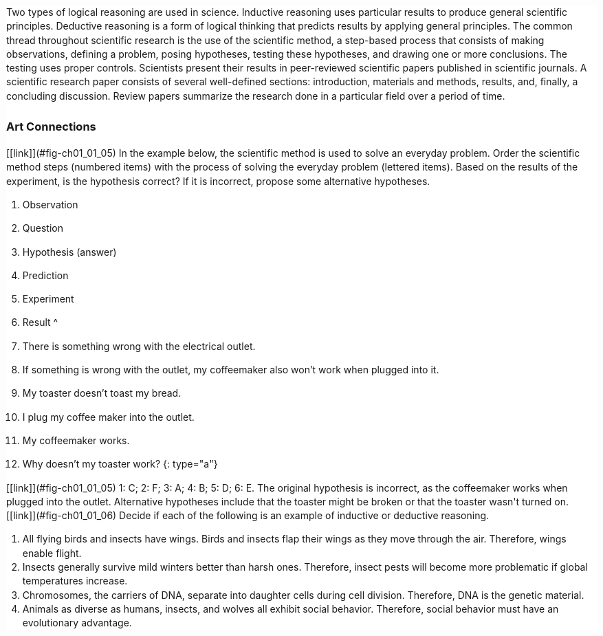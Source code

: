Two types of logical reasoning are used in science. Inductive reasoning uses particular results to produce general scientific principles. Deductive reasoning is a form of logical thinking that predicts results by applying general principles. The common thread throughout scientific research is the use of the scientific method, a step-based process that consists of making observations, defining a problem, posing hypotheses, testing these hypotheses, and drawing one or more conclusions. The testing uses proper controls. Scientists present their results in peer-reviewed scientific papers published in scientific journals. A scientific research paper consists of several well-defined sections: introduction, materials and methods, results, and, finally, a concluding discussion. Review papers summarize the research done in a particular field over a period of time.

### Art Connections

<div data-type="exercise">
<div data-type="problem" markdown="1">
[[link]](#fig-ch01_01_05) In the example below, the scientific method is used to solve an everyday problem. Order the scientific method steps (numbered items) with the process of solving the everyday problem (lettered items). Based on the results of the experiment, is the hypothesis correct? If it is incorrect, propose some alternative hypotheses.

1.  Observation
2.  Question
3.  Hypothesis (answer)
4.  Prediction
5.  Experiment
6.  Result
^

1.  There is something wrong with the electrical outlet.
2.  If something is wrong with the outlet, my coffeemaker also won’t work when plugged into it.
3.  My toaster doesn’t toast my bread.
4.  I plug my coffee maker into the outlet.
5.  My coffeemaker works.
6.  Why doesn’t my toaster work?
{: type="a"}

</div>
<div data-type="solution" markdown="1">
[[link]](#fig-ch01_01_05) 1: C; 2: F; 3: A; 4: B; 5: D; 6: E. The original hypothesis is incorrect, as the coffeemaker works when plugged into the outlet. Alternative hypotheses include that the toaster might be broken or that the toaster wasn't turned on.

</div>
</div>

<div data-type="exercise">
<div data-type="problem" markdown="1">
[[link]](#fig-ch01_01_06) Decide if each of the following is an example of inductive or deductive reasoning.

1.  All flying birds and insects have wings. Birds and insects flap their wings as they move through the air. Therefore, wings enable flight.
2.  Insects generally survive mild winters better than harsh ones. Therefore, insect pests will become more problematic if global temperatures increase.
3.  Chromosomes, the carriers of DNA, separate into daughter cells during cell division. Therefore, DNA is the genetic material.
4.  Animals as diverse as humans, insects, and wolves all exhibit social behavior. Therefore, social behavior must have an evolutionary advantage.
